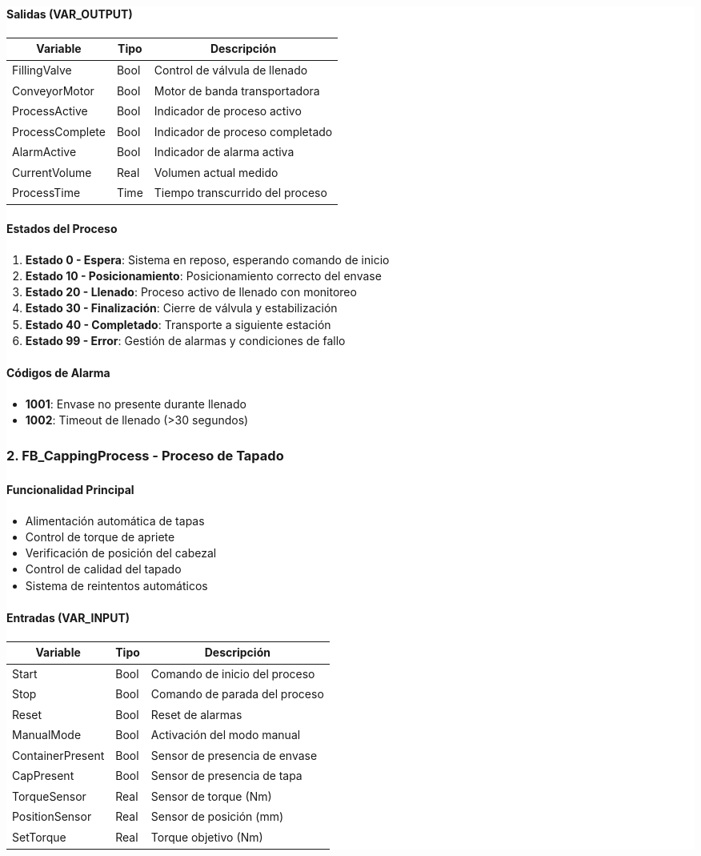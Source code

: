 #### Salidas (VAR_OUTPUT)
| Variable | Tipo | Descripción |
|----------|------|-------------|
| FillingValve | Bool | Control de válvula de llenado |
| ConveyorMotor | Bool | Motor de banda transportadora |
| ProcessActive | Bool | Indicador de proceso activo |
| ProcessComplete | Bool | Indicador de proceso completado |
| AlarmActive | Bool | Indicador de alarma activa |
| CurrentVolume | Real | Volumen actual medido |
| ProcessTime | Time | Tiempo transcurrido del proceso |

#### Estados del Proceso
1. **Estado 0 - Espera**: Sistema en reposo, esperando comando de inicio
2. **Estado 10 - Posicionamiento**: Posicionamiento correcto del envase
3. **Estado 20 - Llenado**: Proceso activo de llenado con monitoreo
4. **Estado 30 - Finalización**: Cierre de válvula y estabilización
5. **Estado 40 - Completado**: Transporte a siguiente estación
6. **Estado 99 - Error**: Gestión de alarmas y condiciones de fallo

#### Códigos de Alarma
- **1001**: Envase no presente durante llenado
- **1002**: Timeout de llenado (>30 segundos)

### 2. FB_CappingProcess - Proceso de Tapado

#### Funcionalidad Principal
- Alimentación automática de tapas
- Control de torque de apriete
- Verificación de posición del cabezal
- Control de calidad del tapado
- Sistema de reintentos automáticos

#### Entradas (VAR_INPUT)
| Variable | Tipo | Descripción |
|----------|------|-------------|
| Start | Bool | Comando de inicio del proceso |
| Stop | Bool | Comando de parada del proceso |
| Reset | Bool | Reset de alarmas |
| ManualMode | Bool | Activación del modo manual |
| ContainerPresent | Bool | Sensor de presencia de envase |
| CapPresent | Bool | Sensor de presencia de tapa |
| TorqueSensor | Real | Sensor de torque (Nm) |
| PositionSensor | Real | Sensor de posición (mm) |
| SetTorque | Real | Torque objetivo (Nm) |
